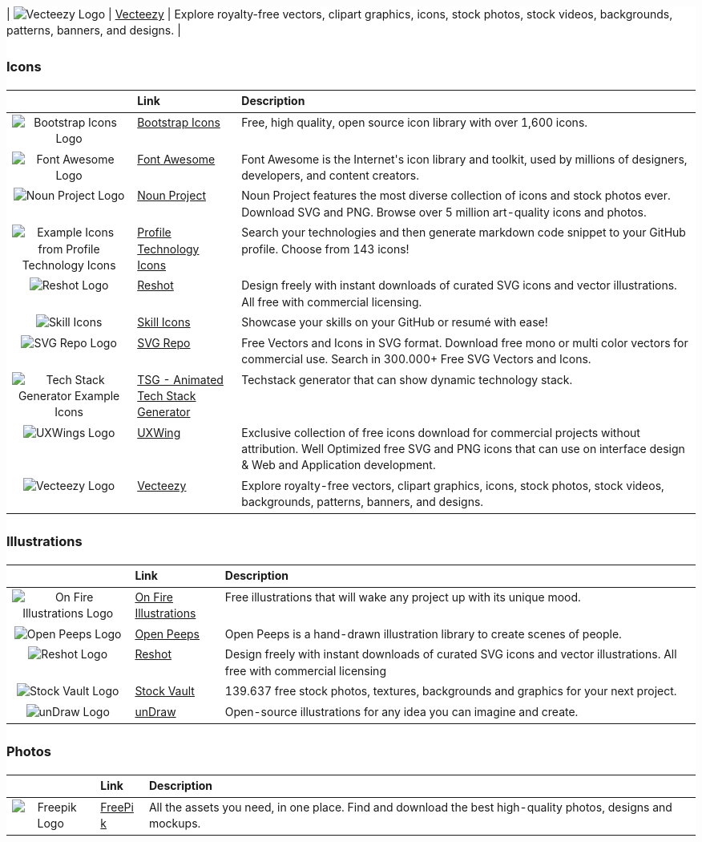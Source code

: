 | <img src='https://user-images.githubusercontent.com/92253071/235637743-ada279d7-e118-4d25-a253-e799e3b05534.png' width='100' alt='Vecteezy Logo' /> | [Vecteezy](https://www.vecteezy.com/?utm_source=google&utm_medium=cpa&utm_campaign=search&utm_term=freevectors&utm_content=a&gclid=CjwKCAjww8mWBhABEiwAl6-2RXu9c03gxX7SY7212DASIrPCgad0Xr_tQHkyVg7KACQy8GfrMp49ihoC3_gQAvD_BwE) | Explore royalty-free vectors, clipart graphics, icons, stock photos, stock videos, backgrounds, patterns, banners, and designs. |


### **Icons**

|  | Link | Description |
| :---: |:--- | :--- |
| <img src='https://user-images.githubusercontent.com/92253071/235638164-6cbb290b-bd8d-4904-9878-d926e2f50895.png' width='100' alt='Bootstrap Icons Logo' /> | [Bootstrap Icons](https://icons.getbootstrap.com/) | Free, high quality, open source icon library with over 1,600 icons. |
| <img src='https://user-images.githubusercontent.com/92253071/235638064-a4537205-8964-46b7-b00f-c07713d20d02.png' width='100' alt='Font Awesome Logo' /> | [Font Awesome](https://fontawesome.com/) | Font Awesome is the Internet's icon library and toolkit, used by millions of designers, developers, and content creators. |
| <img src='https://user-images.githubusercontent.com/92253071/235637121-f8fc0ed1-6f43-45a0-8c49-4eb93da08495.png' width='100' alt='Noun Project Logo' /> | [Noun Project](https://thenounproject.com/) | Noun Project features the most diverse collection of icons and stock photos ever. Download SVG and PNG. Browse over 5 million art-quality icons and photos. |
| <img src='https://user-images.githubusercontent.com/92253071/223998995-5a1d960b-2b02-42f2-abbe-c2d7d16c0250.png' width='100' alt='Example Icons from Profile Technology Icons' /> | [Profile Technology Icons](https://marwin1991.github.io/profile-technology-icons/) | Search your technologies and then generate markdown code snippet to your GitHub profile. Choose from 143 icons! |
| <img src='https://user-images.githubusercontent.com/92253071/235637851-3a40528b-36de-419e-a5d9-05547bbd1e4b.png' width='100' alt='Reshot Logo' /> | [Reshot](https://www.reshot.com/) | Design freely with instant downloads of curated SVG icons and vector illustrations. All free with commercial licensing. |
| <img src='https://skillicons.dev/_nuxt/img/example-dark.22a5ea0.png' width='100' alt='Skill Icons' /> | [Skill Icons](https://skillicons.dev/) | Showcase your skills on your GitHub or resumé with ease! |
| <img src='https://user-images.githubusercontent.com/92253071/235638283-11ab55cd-8db0-4899-8a2a-bf31abed178c.png' width='100' alt='SVG Repo Logo' /> | [SVG Repo](https://www.svgrepo.com/) | Free Vectors and Icons in SVG format. Download free mono or multi color vectors for commercial use. Search in 300.000+ Free SVG Vectors and Icons. |
| <img src='https://user-images.githubusercontent.com/92253071/224000393-23ba3a96-2927-416f-80c0-b183729bc928.png' width='100' alt='Tech Stack Generator Example Icons' /> | [TSG - Animated Tech Stack Generator](https://techstack-generator.vercel.app/) | Techstack generator that can show dynamic technology stack. |
| <img src='https://uxwing.com/wp-content/themes/uxwing/images/logo.svg' width='100' alt='UXWings Logo' /> | [UXWing](https://uxwing.com/) | Exclusive collection of free icons download for commercial projects without attribution. Well Optimized free SVG and PNG icons that can use on interface design & Web and Application development. |
| <img src='https://user-images.githubusercontent.com/92253071/235637743-ada279d7-e118-4d25-a253-e799e3b05534.png' width='100' alt='Vecteezy Logo' /> | [Vecteezy](https://www.vecteezy.com/?utm_source=google&utm_medium=cpa&utm_campaign=search&utm_term=freevectors&utm_content=a&gclid=CjwKCAjww8mWBhABEiwAl6-2RXu9c03gxX7SY7212DASIrPCgad0Xr_tQHkyVg7KACQy8GfrMp49ihoC3_gQAvD_BwE) | Explore royalty-free vectors, clipart graphics, icons, stock photos, stock videos, backgrounds, patterns, banners, and designs. |


### **Illustrations**

|  | Link | Description |
| :---: |:--- | :--- |
| <img src='https://user-images.githubusercontent.com/92253071/235638535-3490bfd2-af54-4214-ace3-c11a81dd76ad.png' width='100' alt='On Fire Illustrations Logo' /> | [On Fire Illustrations](https://onfire.craftwork.design/) | Free illustrations that will wake any project up with its unique mood. |
| <img src='https://user-images.githubusercontent.com/92253071/235638448-83fc0213-8a8e-419d-aacf-912fb5475a4c.png' width='100' alt='Open Peeps Logo' /> | [Open Peeps](https://www.openpeeps.com/) | Open Peeps is a hand-drawn illustration library to create scenes of people.  |
| <img src='https://user-images.githubusercontent.com/92253071/235637851-3a40528b-36de-419e-a5d9-05547bbd1e4b.png' width='100' alt='Reshot Logo' /> | [Reshot](https://www.reshot.com/) | Design freely with instant downloads of curated SVG icons and vector illustrations. All free with commercial licensing |
| <img src='https://user-images.githubusercontent.com/92253071/235636812-8e3dea82-b926-42d9-a869-0196ca4670c1.png' width='100' alt='Stock Vault Logo' /> | [Stock Vault](https://www.stockvault.net/) | 139.637 free stock photos, textures, backgrounds and graphics for your next project. |
| ![unDraw Logo](https://user-images.githubusercontent.com/92253071/199688423-38f80d4e-01f4-4416-bce0-5bdb89fa1e1f.png) | [unDraw](https://undraw.co/illustrations) | Open-source illustrations for any idea you can imagine and create. |


### **Photos**

|  | Link | Description |
| :---: |:--- | :--- |
| <img src='https://user-images.githubusercontent.com/92253071/235636997-b4c44565-1243-49db-8c66-1acedef32bfc.png' width='100' alt='Freepik Logo' /> | [FreePik](https://www.freepik.com/)| All the assets you need, in one place. Find and download the best high-quality photos, designs and mockups. |
